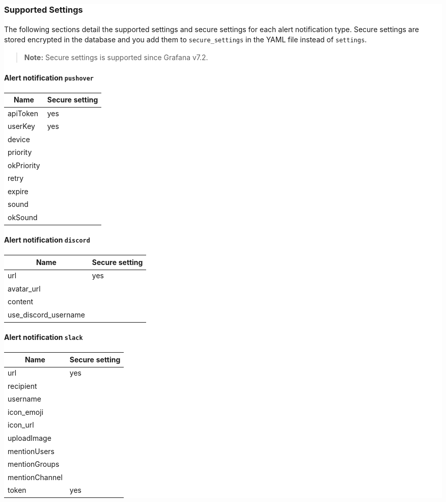 ### Supported Settings

The following sections detail the supported settings and secure settings for each alert notification type. Secure settings are stored encrypted in the database and you add them to `secure_settings` in the YAML file instead of `settings`.

> **Note:** Secure settings is supported since Grafana v7.2.

#### Alert notification `pushover`

| Name       | Secure setting |
| ---------- | -------------- |
| apiToken   | yes            |
| userKey    | yes            |
| device     |                |
| priority   |                |
| okPriority |                |
| retry      |                |
| expire     |                |
| sound      |                |
| okSound    |                |

#### Alert notification `discord`

| Name                 | Secure setting |
| -------------------- | -------------- |
| url                  | yes            |
| avatar_url           |                |
| content              |                |
| use_discord_username |                |

#### Alert notification `slack`

| Name           | Secure setting |
| -------------- | -------------- |
| url            | yes            |
| recipient      |                |
| username       |                |
| icon_emoji     |                |
| icon_url       |                |
| uploadImage    |                |
| mentionUsers   |                |
| mentionGroups  |                |
| mentionChannel |                |
| token          | yes            |
